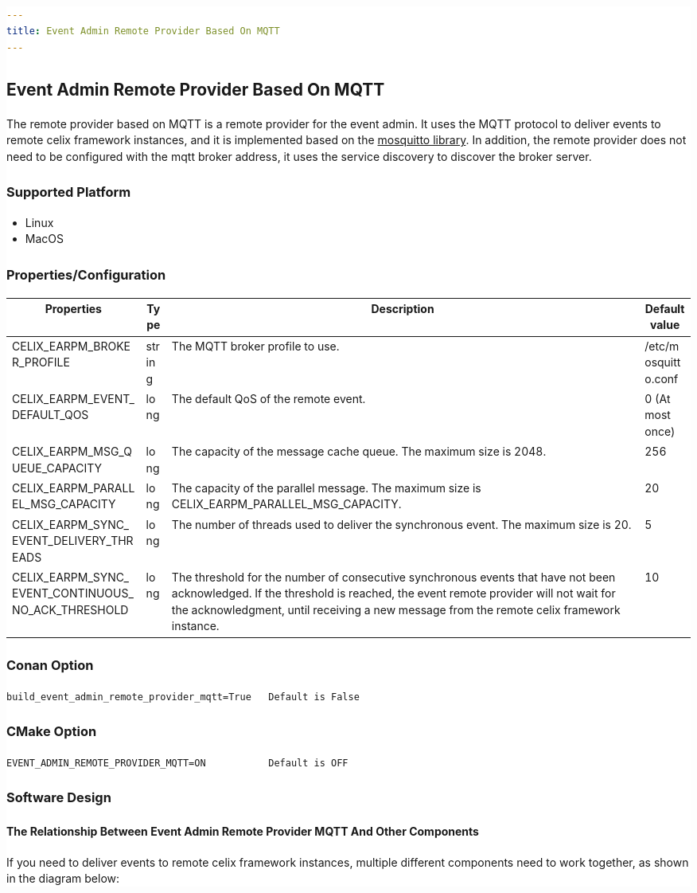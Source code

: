 ```yaml
---
title: Event Admin Remote Provider Based On MQTT
---
```




## Event Admin Remote Provider Based On MQTT

The remote provider based on MQTT is a remote provider for the event admin. It uses the MQTT protocol to deliver events to remote celix framework instances, and it is implemented based on the [mosquitto library](https://github.com/eclipse/mosquitto). In addition, the remote provider does not need to be configured with the mqtt broker address, it uses the service discovery to discover the broker server.

### Supported Platform
- Linux
- MacOS

### Properties/Configuration

| **Properties**                          | **Type** | **Description**                                                                                                                                                                                                                                                                | **Default value**   |
|-----------------------------------------|----------|--------------------------------------------------------------------------------------------------------------------------------------------------------------------------------------------------------------------------------------------------------------------------------|---------------------|
| CELIX_EARPM_BROKER_PROFILE              | string   | The MQTT broker profile to use.                                                                                                                                                                                                                                                | /etc/mosquitto.conf |
| CELIX_EARPM_EVENT_DEFAULT_QOS           | long     | The default QoS of the remote event.                                                                                                                                                                                                                                           | 0 (At most once)    |
| CELIX_EARPM_MSG_QUEUE_CAPACITY          | long     | The capacity of the message cache queue. The maximum size is 2048.                                                                                                                                                                                                             | 256                 |
| CELIX_EARPM_PARALLEL_MSG_CAPACITY       | long     | The capacity of the parallel message. The maximum size is CELIX_EARPM_PARALLEL_MSG_CAPACITY.                                                                                                                                                                                   | 20                  |
| CELIX_EARPM_SYNC_EVENT_DELIVERY_THREADS | long     | The number of threads used to deliver the synchronous event. The maximum size is 20.                                                                                                                                                                                           | 5                   |
| CELIX_EARPM_SYNC_EVENT_CONTINUOUS_NO_ACK_THRESHOLD | long | The threshold for the number of consecutive synchronous events that have not been acknowledged. If the threshold is reached, the event remote provider will not wait for the acknowledgment, until receiving a new message from the remote celix framework instance.   | 10 |

### Conan Option
    build_event_admin_remote_provider_mqtt=True   Default is False

### CMake Option
    EVENT_ADMIN_REMOTE_PROVIDER_MQTT=ON           Default is OFF

### Software Design

#### The Relationship Between Event Admin Remote Provider MQTT And Other Components

If you need to deliver events to remote celix framework instances, multiple different components need to work together, as shown in the diagram below:
